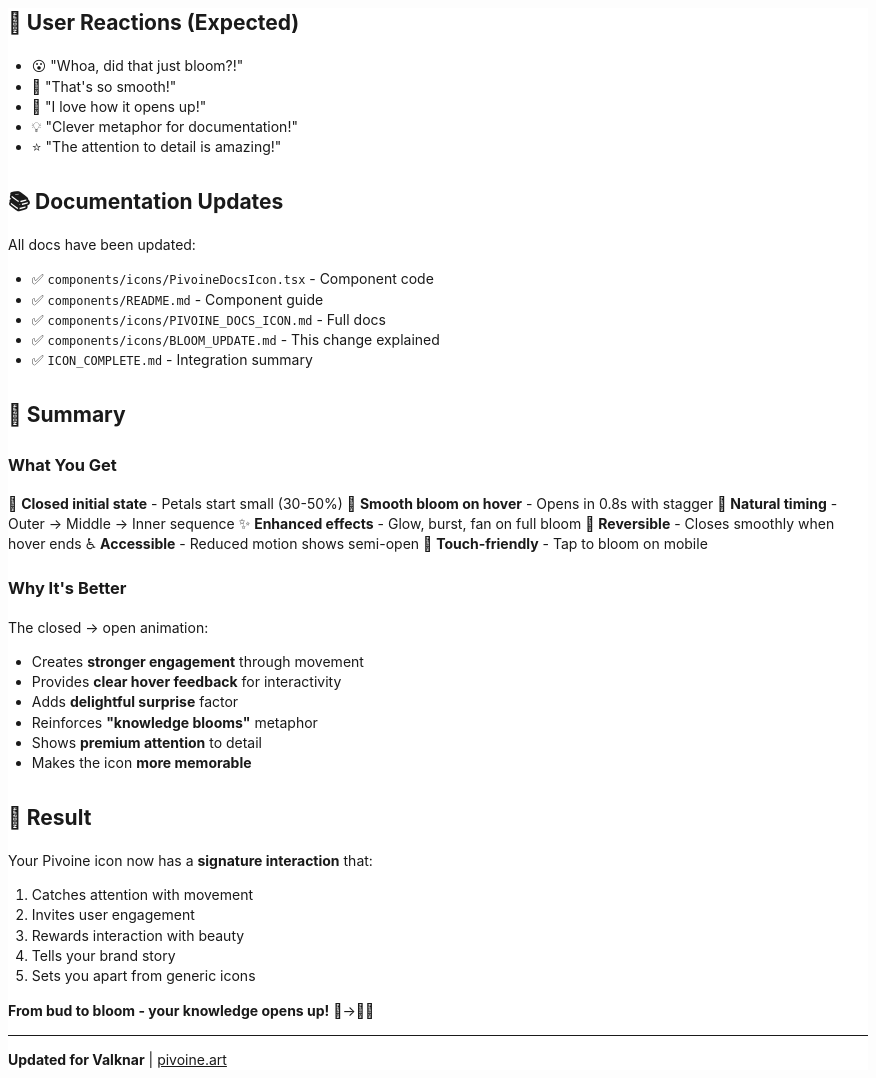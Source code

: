 ## 🎊 User Reactions (Expected)

- 😮 "Whoa, did that just bloom?!"
- 🤩 "That's so smooth!"
- 🌸 "I love how it opens up!"
- 💡 "Clever metaphor for documentation!"
- ⭐ "The attention to detail is amazing!"

## 📚 Documentation Updates

All docs have been updated:
- ✅ `components/icons/PivoineDocsIcon.tsx` - Component code
- ✅ `components/README.md` - Component guide
- ✅ `components/icons/PIVOINE_DOCS_ICON.md` - Full docs
- ✅ `components/icons/BLOOM_UPDATE.md` - This change explained
- ✅ `ICON_COMPLETE.md` - Integration summary

## 🚀 Summary

### What You Get

🌷 **Closed initial state** - Petals start small (30-50%)
🌸 **Smooth bloom on hover** - Opens in 0.8s with stagger
💫 **Natural timing** - Outer → Middle → Inner sequence
✨ **Enhanced effects** - Glow, burst, fan on full bloom
🔄 **Reversible** - Closes smoothly when hover ends
♿ **Accessible** - Reduced motion shows semi-open
📱 **Touch-friendly** - Tap to bloom on mobile

### Why It's Better

The closed → open animation:
- Creates **stronger engagement** through movement
- Provides **clear hover feedback** for interactivity  
- Adds **delightful surprise** factor
- Reinforces **"knowledge blooms"** metaphor
- Shows **premium attention** to detail
- Makes the icon **more memorable**

## 🎯 Result

Your Pivoine icon now has a **signature interaction** that:
1. Catches attention with movement
2. Invites user engagement  
3. Rewards interaction with beauty
4. Tells your brand story
5. Sets you apart from generic icons

**From bud to bloom - your knowledge opens up!** 🌷→🌸✨

---

**Updated for Valknar** | [pivoine.art](http://pivoine.art)
